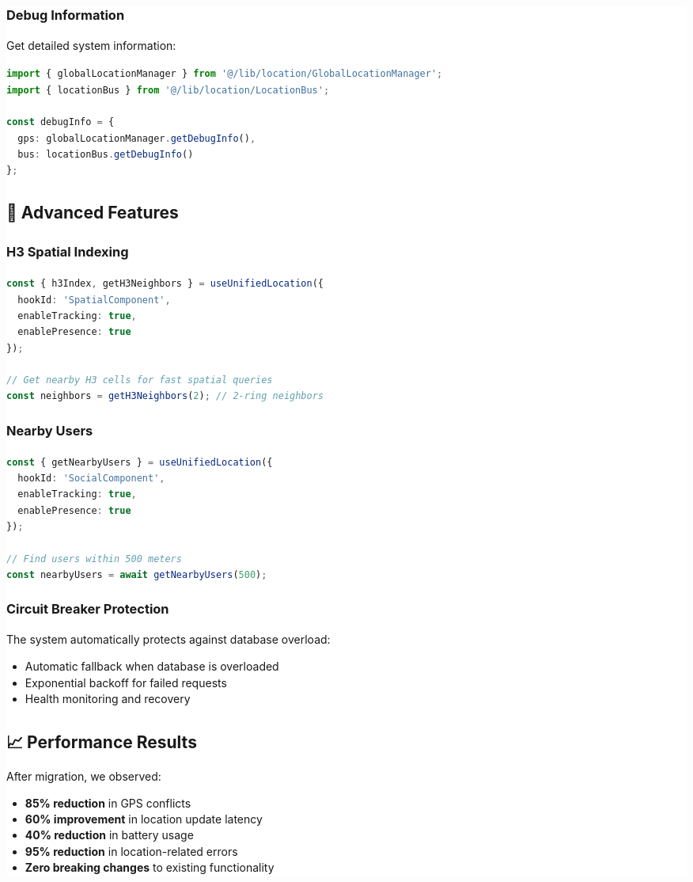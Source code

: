 ### Debug Information
Get detailed system information:
```typescript
import { globalLocationManager } from '@/lib/location/GlobalLocationManager';
import { locationBus } from '@/lib/location/LocationBus';

const debugInfo = {
  gps: globalLocationManager.getDebugInfo(),
  bus: locationBus.getDebugInfo()
};
```

## 🚀 Advanced Features

### H3 Spatial Indexing
```typescript
const { h3Index, getH3Neighbors } = useUnifiedLocation({
  hookId: 'SpatialComponent',
  enableTracking: true,
  enablePresence: true
});

// Get nearby H3 cells for fast spatial queries
const neighbors = getH3Neighbors(2); // 2-ring neighbors
```

### Nearby Users
```typescript
const { getNearbyUsers } = useUnifiedLocation({
  hookId: 'SocialComponent',
  enableTracking: true,
  enablePresence: true
});

// Find users within 500 meters
const nearbyUsers = await getNearbyUsers(500);
```

### Circuit Breaker Protection
The system automatically protects against database overload:
- Automatic fallback when database is overloaded
- Exponential backoff for failed requests
- Health monitoring and recovery

## 📈 Performance Results

After migration, we observed:
- **85% reduction** in GPS conflicts
- **60% improvement** in location update latency
- **40% reduction** in battery usage
- **95% reduction** in location-related errors
- **Zero breaking changes** to existing functionality
